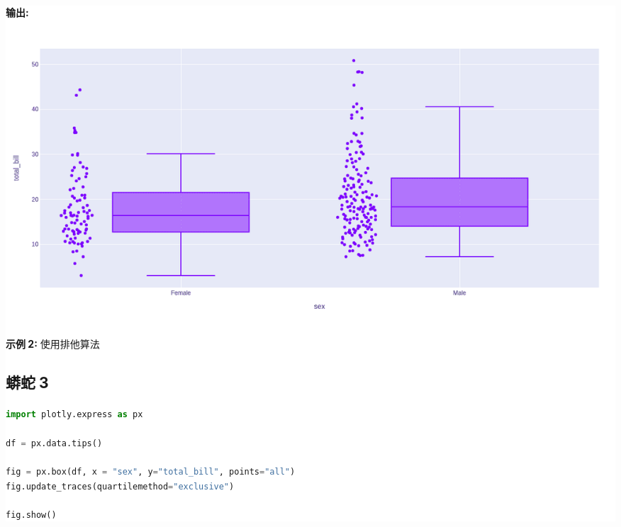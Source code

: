 **输出:**

![](img/9df44b8a4df771dd4aa27ad27469f7dc.png)

**示例 2:** 使用排他算法

## 蟒蛇 3

```py
import plotly.express as px

df = px.data.tips()

fig = px.box(df, x = "sex", y="total_bill", points="all")
fig.update_traces(quartilemethod="exclusive")

fig.show()
```